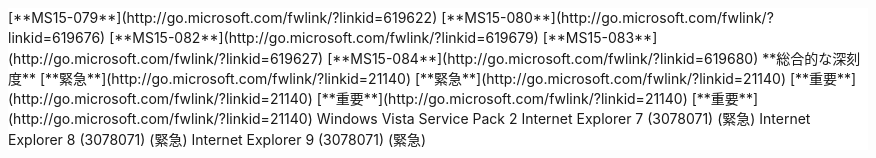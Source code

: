 </td>
<td style="border:1px solid black;">
[**MS15-079**](http://go.microsoft.com/fwlink/?linkid=619622)

</td>
<td style="border:1px solid black;">
[**MS15-080**](http://go.microsoft.com/fwlink/?linkid=619676)

</td>
<td style="border:1px solid black;">
[**MS15-082**](http://go.microsoft.com/fwlink/?linkid=619679)

</td>
<td style="border:1px solid black;">
[**MS15-083**](http://go.microsoft.com/fwlink/?linkid=619627)

</td>
<td style="border:1px solid black;">
[**MS15-084**](http://go.microsoft.com/fwlink/?linkid=619680)

</td>
</tr>
<tr>
<td style="border:1px solid black;">
**総合的な深刻度**

</td>
<td style="border:1px solid black;">
[**緊急**](http://go.microsoft.com/fwlink/?linkid=21140)

</td>
<td style="border:1px solid black;">
[**緊急**](http://go.microsoft.com/fwlink/?linkid=21140)

</td>
<td style="border:1px solid black;">
[**重要**](http://go.microsoft.com/fwlink/?linkid=21140)

</td>
<td style="border:1px solid black;">
[**重要**](http://go.microsoft.com/fwlink/?linkid=21140)

</td>
<td style="border:1px solid black;">
[**重要**](http://go.microsoft.com/fwlink/?linkid=21140)

</td>
</tr>
<tr>
<td style="border:1px solid black;">
Windows Vista Service Pack 2

</td>
<td style="border:1px solid black;">
Internet Explorer 7  
(3078071)  
(緊急)  
Internet Explorer 8  
(3078071)  
(緊急)  
Internet Explorer 9  
(3078071)  
(緊急)
